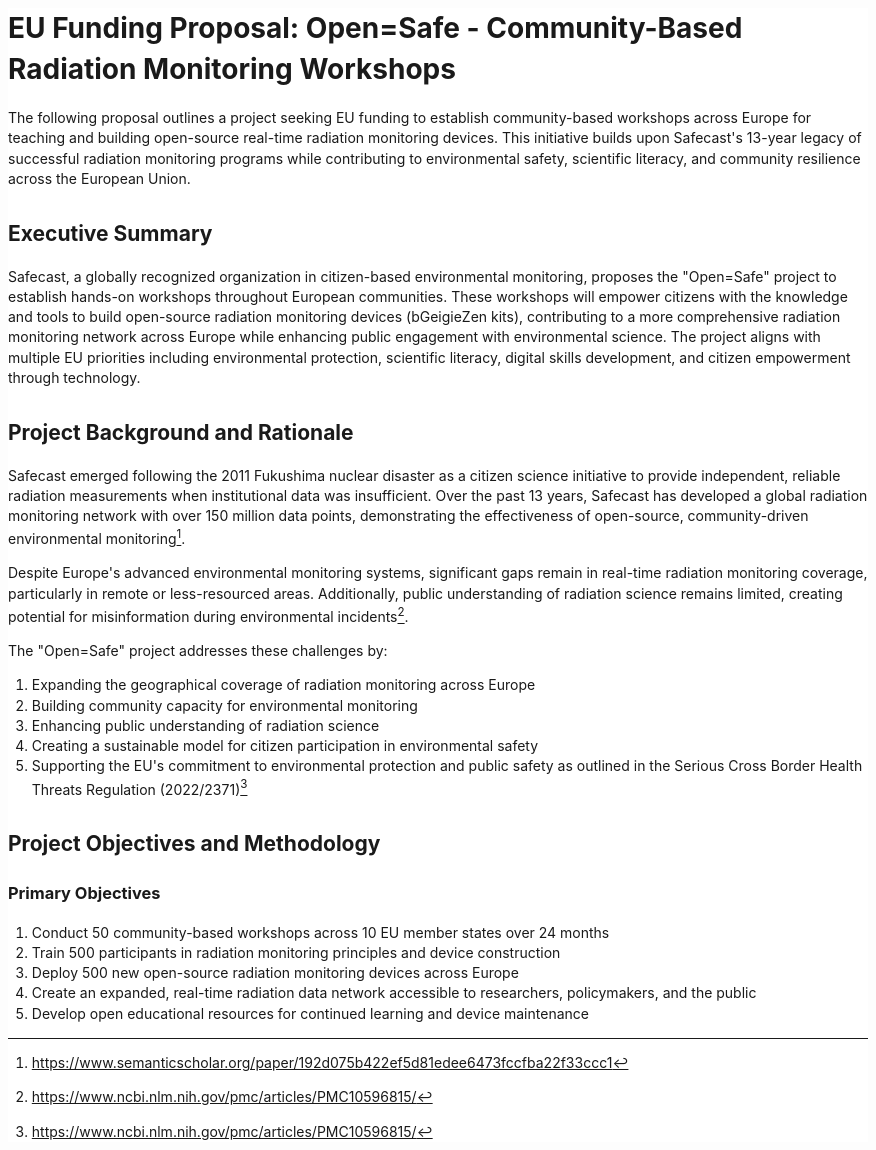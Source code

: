 

# EU Funding Proposal: Open=Safe - Community-Based Radiation Monitoring Workshops

The following proposal outlines a project seeking EU funding to establish community-based workshops across Europe for teaching and building open-source real-time radiation monitoring devices. This initiative builds upon Safecast's 13-year legacy of successful radiation monitoring programs while contributing to environmental safety, scientific literacy, and community resilience across the European Union.

## Executive Summary

Safecast, a globally recognized organization in citizen-based environmental monitoring, proposes the "Open=Safe" project to establish hands-on workshops throughout European communities. These workshops will empower citizens with the knowledge and tools to build open-source radiation monitoring devices (bGeigieZen kits), contributing to a more comprehensive radiation monitoring network across Europe while enhancing public engagement with environmental science. The project aligns with multiple EU priorities including environmental protection, scientific literacy, digital skills development, and citizen empowerment through technology.

## Project Background and Rationale

Safecast emerged following the 2011 Fukushima nuclear disaster as a citizen science initiative to provide independent, reliable radiation measurements when institutional data was insufficient. Over the past 13 years, Safecast has developed a global radiation monitoring network with over 150 million data points, demonstrating the effectiveness of open-source, community-driven environmental monitoring[^7].

Despite Europe's advanced environmental monitoring systems, significant gaps remain in real-time radiation monitoring coverage, particularly in remote or less-resourced areas. Additionally, public understanding of radiation science remains limited, creating potential for misinformation during environmental incidents[^5].

The "Open=Safe" project addresses these challenges by:

1. Expanding the geographical coverage of radiation monitoring across Europe
2. Building community capacity for environmental monitoring
3. Enhancing public understanding of radiation science
4. Creating a sustainable model for citizen participation in environmental safety
5. Supporting the EU's commitment to environmental protection and public safety as outlined in the Serious Cross Border Health Threats Regulation (2022/2371)[^5]

## Project Objectives and Methodology

### Primary Objectives

1. Conduct 50 community-based workshops across 10 EU member states over 24 months
2. Train 500 participants in radiation monitoring principles and device construction
3. Deploy 500 new open-source radiation monitoring devices across Europe
4. Create an expanded, real-time radiation data network accessible to researchers, policymakers, and the public
5. Develop open educational resources for continued learning and device maintenance


[^1]: https://www.semanticscholar.org/paper/50cf184def032d32d1265136b5036d28734600e0
[^2]: https://www.ncbi.nlm.nih.gov/pmc/articles/PMC7543489/
[^3]: https://webgate.ec.europa.eu/funding-tenders-opportunities/pages/viewpage.action?pageId=1867921
[^4]: https://www.semanticscholar.org/paper/635cb5a270a568b7c7c7d736c6d05e712c13f380
[^5]: https://www.ncbi.nlm.nih.gov/pmc/articles/PMC10596815/
[^6]: https://euro-access.eu/en/calls
[^7]: https://www.semanticscholar.org/paper/192d075b422ef5d81edee6473fccfba22f33ccc1
[^8]: https://pubmed.ncbi.nlm.nih.gov/39194959/
[^9]: https://www.semanticscholar.org/paper/6c149a64b08ad8a0029d3a9d6affa15d3ae27fad
[^10]: https://www.semanticscholar.org/paper/2bf704782b1196dad480047160de473075eb561a
[^11]: https://pubmed.ncbi.nlm.nih.gov/29993757/
[^12]: https://www.semanticscholar.org/paper/47c86362cf16f7a402e52628e429ca599f46f5d7
[^13]: https://www.semanticscholar.org/paper/eca26fc99bba3813dc66915fc669ea86085e0709
[^14]: https://marie-sklodowska-curie-actions.ec.europa.eu/node/1330
[^15]: https://www.reddit.com/r/wma/comments/1etgua7/what_technology_could_be_implemented_to_hema_that/
[^16]: https://saferesearchers.eu
[^17]: https://www.reddit.com/r/nuclear/comments/slj7p6/arguments_for_nuclear_energy/
[^18]: https://defence-industry-space.ec.europa.eu/document/download/6d6f889c-e58d-4caa-8f3b-8b93154fe206_en?filename=SAFE+Regulation.pdf
[^19]: https://www.uni-med.net/news/the-safe-call-for-applications-is-now-open-up-to-60-fellowships-in-europe-to-support-non-eu-researchers-at-risk/
[^20]: https://www.campusfrance.org/en/the-european-safe-project
[^21]: https://www.semanticscholar.org/paper/c279404bbe766e633c52cfc2e38a95fdca78dd3c
[^22]: https://www.semanticscholar.org/paper/090747cc49428149412e84b8010887a5bfa5ff71
[^23]: https://www.semanticscholar.org/paper/112d7edcb6ffe0461118da5f0cd66769af74f1f6
[^24]: https://www.semanticscholar.org/paper/907b9b78d908088e768a61f0fa59b0a75052beb2
[^25]: https://safecast.org/wp-content/uploads/2017/10/safecastreport2017-part1safecastproject-final-171004011228.pdf
[^26]: https://publications.jrc.ec.europa.eu/repository/handle/JRC62881
[^27]: https://www.euro-access.eu/en/calls/1568/Call-for-Proposals-on-radiation-safety-and-quality-of-computed-tomography-imaging-of-children-and-young-adults
[^28]: https://saferesearchers.eu/f-a-q/
[^29]: https://www.semanticscholar.org/paper/f617e0056652c415e03e457e9794ad90ddfe1257
[^30]: https://www.semanticscholar.org/paper/88754f0ca873068dd4bfda6d69bfbc1a0e42fe84
[^31]: https://www.semanticscholar.org/paper/8268e6729fee11c77b8a578a5658b18a4db44467
[^32]: https://www.semanticscholar.org/paper/8de0117baa0a69911341b6ec5adfe909f8e76fa9
[^33]: https://safecast.org/about/
[^34]: https://safecast.org/news/page/12/
[^35]: https://safecraft.eu/tag/workshop/
[^36]: https://www.seren-project.eu/events/
[^37]: https://www.semanticscholar.org/paper/a1ab6435420d3845aab6b0130da9013e5192bfdc
[^38]: https://www.semanticscholar.org/paper/ff8143560fac30d1ec33401bd369099f18431955
[^39]: https://www.semanticscholar.org/paper/c4a4acb590c8e216a51228bab876eb4012093c7b
[^40]: https://www.semanticscholar.org/paper/3568daaaecf9e78a03579ef3cba05eff4b1026b6
[^41]: http://temp.uefiscdi.ro/EDIGIREGION/project/c/2D/2/index.htm
[^42]: https://soc.kuleuven.be/ceso/life-sciences-society-lab/files/FinalProgrammeLecce
[^43]: https://www.ffg.at/en/europe/legal-financial/funding-rates
[^44]: https://www.ncbi.nlm.nih.gov/pmc/articles/PMC11516923/
[^45]: https://cybersecurity-centre.europa.eu/funding-opportunities_en
[^46]: https://elsa-ai.eu
[^47]: https://europeanaifund.org/funding/
[^48]: https://arxiv.org/abs/2408.03968
[^49]: https://www.semanticscholar.org/paper/3f3efd548bb7c338a513a036779bc043e4a2b6de
[^50]: https://pubmed.ncbi.nlm.nih.gov/19968511/
[^51]: https://www.semanticscholar.org/paper/216727f74e1cd14bbf2227ebf7d4518ca2a909d6
[^52]: https://www.semanticscholar.org/paper/1b611df1c8400bb1aaf9cc7a4effc181eedcce6e
[^53]: https://digital-skills-jobs.europa.eu/en/about/digital-europe-programme
[^54]: https://engage-h2020.eu/sites/engage_h2020/files/uploads/NERIS_roundtables_WGcommunication_26082018-2.docx
[^55]: https://gtr.ukri.org/projects
[^56]: https://partycypacjaobywatelska.pl/wp-content/uploads/2014/05/Peter-Baeck-DSI-warsaw-final.pdf